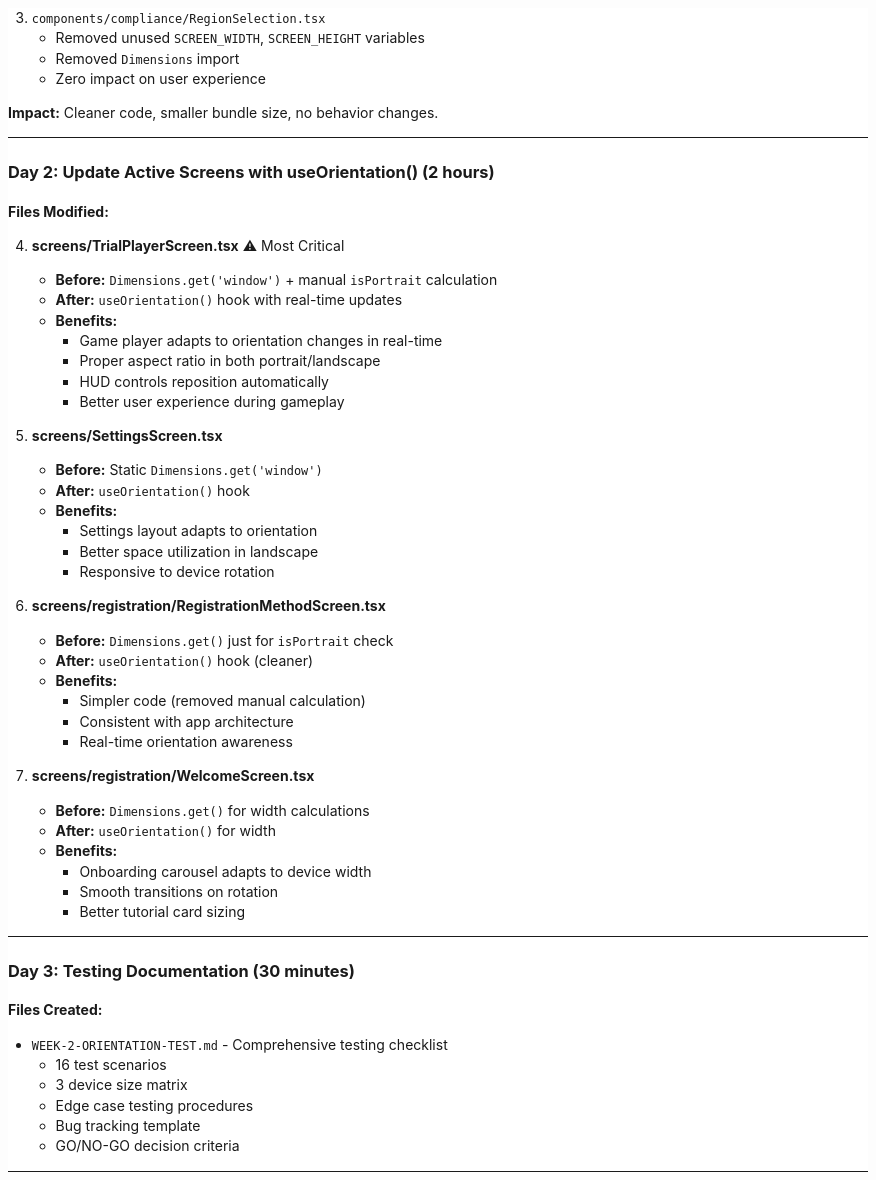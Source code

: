 3. `components/compliance/RegionSelection.tsx`
   - Removed unused `SCREEN_WIDTH`, `SCREEN_HEIGHT` variables
   - Removed `Dimensions` import
   - Zero impact on user experience

**Impact:** Cleaner code, smaller bundle size, no behavior changes.

---

### Day 2: Update Active Screens with useOrientation() (2 hours)
**Files Modified:**

4. **screens/TrialPlayerScreen.tsx** ⚠️ Most Critical
   - **Before:** `Dimensions.get('window')` + manual `isPortrait` calculation
   - **After:** `useOrientation()` hook with real-time updates
   - **Benefits:**
     - Game player adapts to orientation changes in real-time
     - Proper aspect ratio in both portrait/landscape
     - HUD controls reposition automatically
     - Better user experience during gameplay

5. **screens/SettingsScreen.tsx**
   - **Before:** Static `Dimensions.get('window')`
   - **After:** `useOrientation()` hook
   - **Benefits:**
     - Settings layout adapts to orientation
     - Better space utilization in landscape
     - Responsive to device rotation

6. **screens/registration/RegistrationMethodScreen.tsx**
   - **Before:** `Dimensions.get()` just for `isPortrait` check
   - **After:** `useOrientation()` hook (cleaner)
   - **Benefits:**
     - Simpler code (removed manual calculation)
     - Consistent with app architecture
     - Real-time orientation awareness

7. **screens/registration/WelcomeScreen.tsx**
   - **Before:** `Dimensions.get()` for width calculations
   - **After:** `useOrientation()` for width
   - **Benefits:**
     - Onboarding carousel adapts to device width
     - Smooth transitions on rotation
     - Better tutorial card sizing

---

### Day 3: Testing Documentation (30 minutes)
**Files Created:**
- `WEEK-2-ORIENTATION-TEST.md` - Comprehensive testing checklist
  - 16 test scenarios
  - 3 device size matrix
  - Edge case testing procedures
  - Bug tracking template
  - GO/NO-GO decision criteria

---